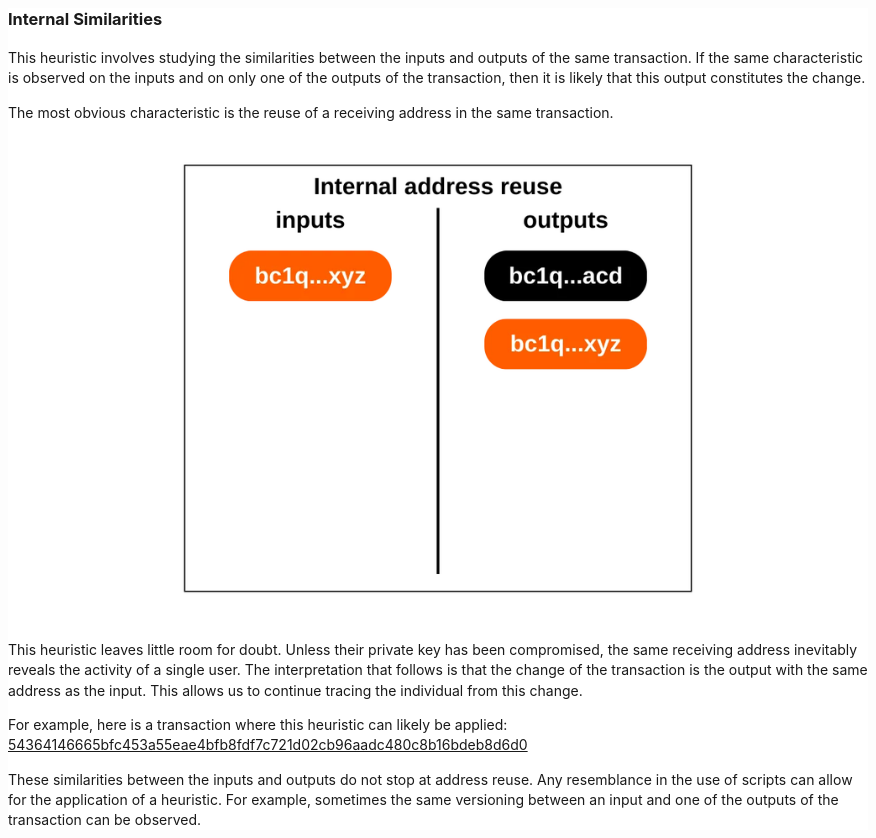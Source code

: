 ### Internal Similarities
This heuristic involves studying the similarities between the inputs and outputs of the same transaction. If the same characteristic is observed on the inputs and on only one of the outputs of the transaction, then it is likely that this output constitutes the change.

The most obvious characteristic is the reuse of a receiving address in the same transaction.

![analysis](assets/en/7.webp)

This heuristic leaves little room for doubt. Unless their private key has been compromised, the same receiving address inevitably reveals the activity of a single user. The interpretation that follows is that the change of the transaction is the output with the same address as the input. This allows us to continue tracing the individual from this change.

For example, here is a transaction where this heuristic can likely be applied:
[54364146665bfc453a55eae4bfb8fdf7c721d02cb96aadc480c8b16bdeb8d6d0](https://mempool.space/tx/54364146665bfc453a55eae4bfb8fdf7c721d02cb96aadc480c8b16bdeb8d6d0)

These similarities between the inputs and outputs do not stop at address reuse. Any resemblance in the use of scripts can allow for the application of a heuristic. For example, sometimes the same versioning between an input and one of the outputs of the transaction can be observed.
